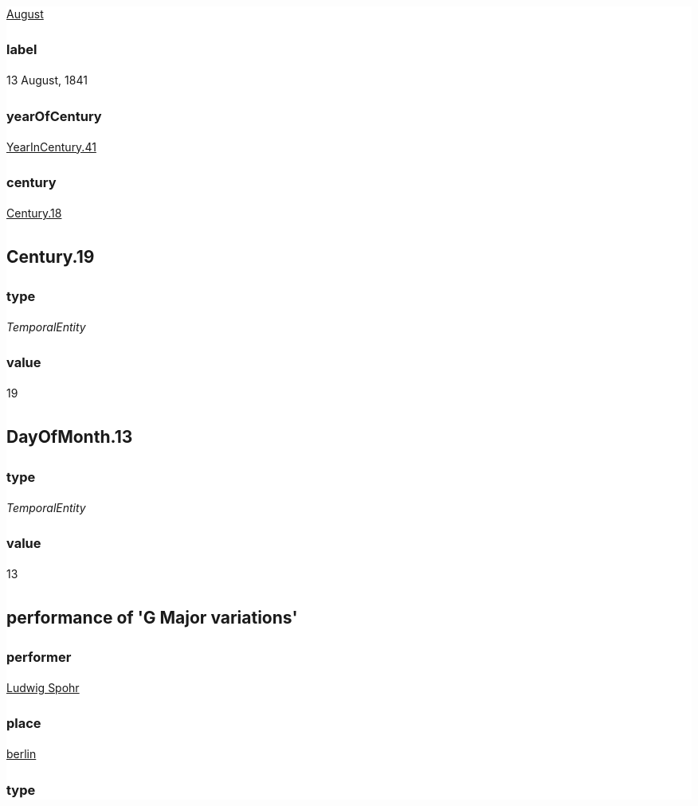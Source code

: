 
[August](#August)

### label


13 August, 1841

### yearOfCentury


[YearInCentury.41](#YearInCentury.41)

### century


[Century.18](#Century.18)

## Century.19

### type


*TemporalEntity*

### value


19

## DayOfMonth.13

### type


*TemporalEntity*

### value


13

## performance of 'G Major variations'

### performer


[Ludwig Spohr](#Ludwig-Spohr)

### place


[berlin](#berlin)

### type
